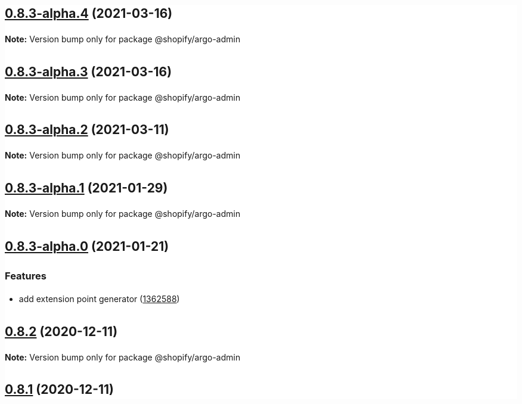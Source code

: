 



## [0.8.3-alpha.4](https://github.com/Shopify/argo-admin/compare/v0.8.3-alpha.3...v0.8.3-alpha.4) (2021-03-16)

**Note:** Version bump only for package @shopify/argo-admin





## [0.8.3-alpha.3](https://github.com/Shopify/argo-admin/compare/v0.8.3-alpha.2...v0.8.3-alpha.3) (2021-03-16)

**Note:** Version bump only for package @shopify/argo-admin





## [0.8.3-alpha.2](https://github.com/Shopify/argo-admin/compare/v0.8.3-alpha.1...v0.8.3-alpha.2) (2021-03-11)

**Note:** Version bump only for package @shopify/argo-admin





## [0.8.3-alpha.1](https://github.com/Shopify/argo-admin/compare/v0.8.3-alpha.0...v0.8.3-alpha.1) (2021-01-29)

**Note:** Version bump only for package @shopify/argo-admin





## [0.8.3-alpha.0](https://github.com/Shopify/argo-admin/compare/v0.8.2...v0.8.3-alpha.0) (2021-01-21)


### Features

* add extension point generator ([1362588](https://github.com/Shopify/argo-admin/commit/1362588858495d9ada8452cfd61c57198ee316fb))





## [0.8.2](https://github.com/Shopify/argo-admin/compare/v0.8.1...v0.8.2) (2020-12-11)

**Note:** Version bump only for package @shopify/argo-admin





## [0.8.1](https://github.com/Shopify/argo-admin/compare/v0.8.0...v0.8.1) (2020-12-11)
